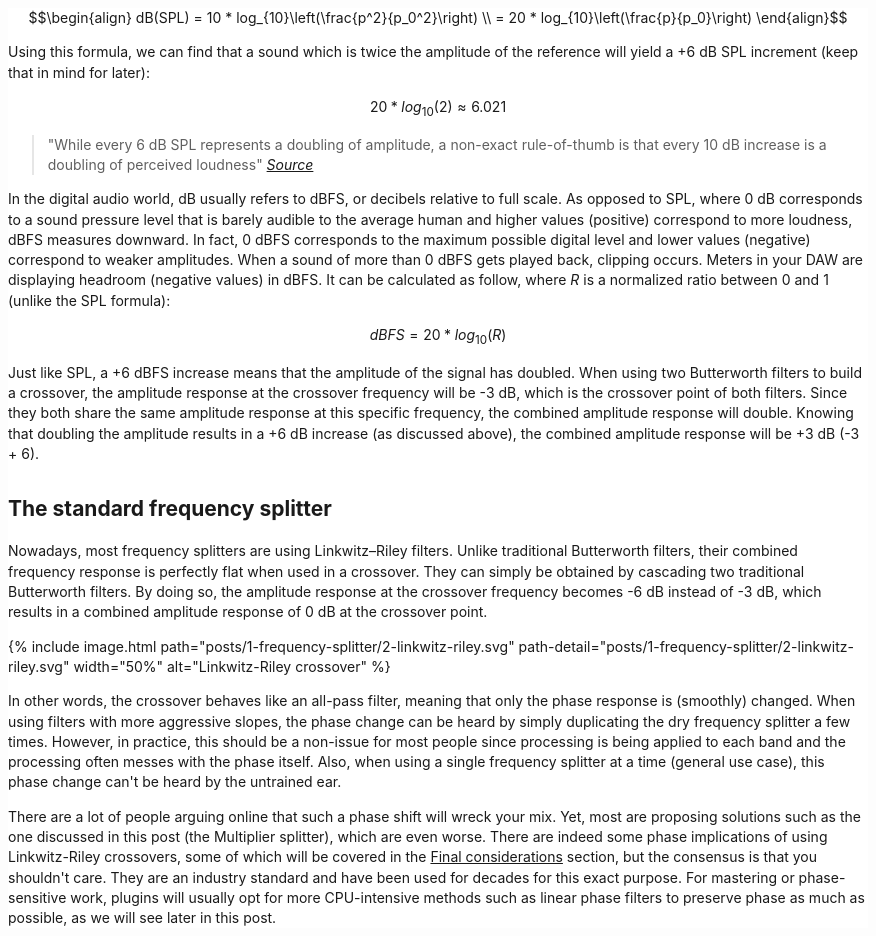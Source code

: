   $$\begin{align}
  dB(SPL) = 10 * log_{10}\left(\frac{p^2}{p_0^2}\right) \\
          = 20 * log_{10}\left(\frac{p}{p_0}\right)
  \end{align}$$

  Using this formula, we can find that a sound which is twice the amplitude of the reference will yield a +6 dB SPL increment (keep that in mind for later):

  $$20 * log_{10}(2) \approx 6.021$$

  > "While every 6 dB SPL represents a doubling of amplitude, a non-exact rule-of-thumb is that every 10 dB increase is a doubling of perceived loudness" <cite>[Source](http://www.sengpielaudio.com/calculator-levelchange.htm)</cite>

  In the digital audio world, dB usually refers to dBFS, or decibels relative to full scale. As opposed to SPL, where 0 dB corresponds to a sound pressure level that is barely audible to the average human and higher values (positive) correspond to more loudness, dBFS measures downward. In fact, 0 dBFS corresponds to the maximum possible digital level and lower values (negative) correspond to weaker amplitudes. When a sound of more than 0 dBFS gets played back, clipping occurs. Meters in your DAW are displaying headroom (negative values) in dBFS. It can be calculated as follow, where $R$ is a normalized ratio between 0 and 1 (unlike the SPL formula):

  $$dBFS = 20 * log_{10}(R)$$

  Just like SPL, a +6 dBFS increase means that the amplitude of the signal has doubled. When using two Butterworth filters to build a crossover, the amplitude response at the crossover frequency will be -3 dB, which is the crossover point of both filters. Since they both share the same amplitude response at this specific frequency, the combined amplitude response will double. Knowing that doubling the amplitude results in a +6 dB increase (as discussed above), the combined amplitude response will be +3 dB (-3 + 6).

  </div>
</details>

## The standard frequency splitter

Nowadays, most frequency splitters are using Linkwitz–Riley filters. Unlike traditional Butterworth filters, their combined frequency response is perfectly flat when used in a crossover. They can simply be obtained by cascading two traditional Butterworth filters. By doing so, the amplitude response at the crossover frequency becomes -6 dB instead of -3 dB, which results in a combined amplitude response of 0 dB at the crossover point.

{% include image.html path="posts/1-frequency-splitter/2-linkwitz-riley.svg" path-detail="posts/1-frequency-splitter/2-linkwitz-riley.svg" width="50%" alt="Linkwitz-Riley crossover" %}

In other words, the crossover behaves like an all-pass filter, meaning that only the phase response is (smoothly) changed. When using filters with more aggressive slopes, the phase change can be heard by simply duplicating the dry frequency splitter a few times. However, in practice, this should be a non-issue for most people since processing is being applied to each band and the processing often messes with the phase itself. Also, when using a single frequency splitter at a time (general use case), this phase change can't be heard by the untrained ear.

There are a lot of people arguing online that such a phase shift will wreck your mix. Yet, most are proposing solutions such as the one discussed in this post (the Multiplier splitter), which are even worse. There are indeed some phase implications of using Linkwitz-Riley crossovers, some of which will be covered in the [Final considerations](#final-considerations) section, but the consensus is that you shouldn't care. They are an industry standard and have been used for decades for this exact purpose. For mastering or phase-sensitive work, plugins will usually opt for more CPU-intensive methods such as linear phase filters to preserve phase as much as possible, as we will see later in this post.
